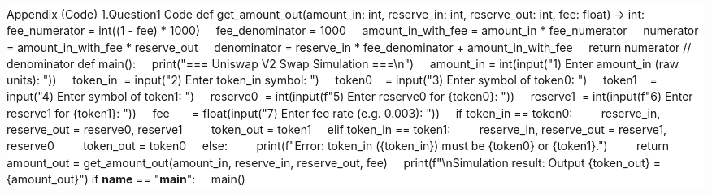 





















































Appendix (Code)
1.Question1 Code
def get_amount_out(amount_in: int, reserve_in: int, reserve_out: int, fee: float) -> int:
    fee_numerator = int((1 - fee) * 1000)
    fee_denominator = 1000
    amount_in_with_fee = amount_in * fee_numerator
    numerator = amount_in_with_fee * reserve_out
    denominator = reserve_in * fee_denominator + amount_in_with_fee
    return numerator // denominator
def main():
    print("=== Uniswap V2 Swap Simulation ===\n")
    amount_in = int(input("1) Enter amount_in (raw units): "))
    token_in  = input("2) Enter token_in symbol: ")
    token0    = input("3) Enter symbol of token0: ")
    token1    = input("4) Enter symbol of token1: ")
    reserve0  = int(input(f"5) Enter reserve0 for {token0}: "))
    reserve1  = int(input(f"6) Enter reserve1 for {token1}: "))
    fee       = float(input("7) Enter fee rate (e.g. 0.003): "))
    if token_in == token0:
        reserve_in, reserve_out = reserve0, reserve1
        token_out = token1
    elif token_in == token1:
        reserve_in, reserve_out = reserve1, reserve0
        token_out = token0
    else:
        print(f"Error: token_in ({token_in}) must be {token0} or {token1}.")
        return
    amount_out = get_amount_out(amount_in, reserve_in, reserve_out, fee)
    print(f"\nSimulation result: Output {token_out} = {amount_out}")
if __name__ == "__main__":
    main()
